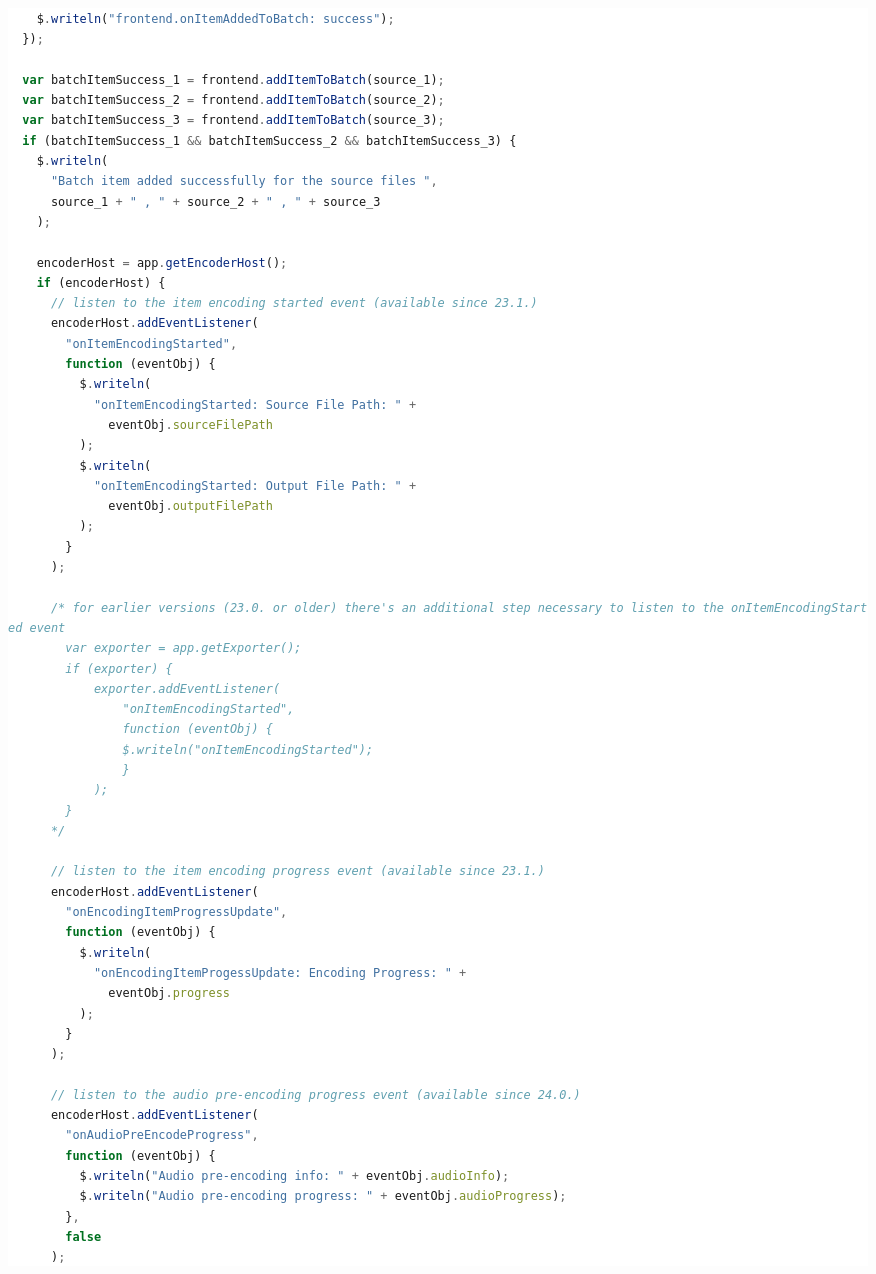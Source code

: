 ```javascript
    $.writeln("frontend.onItemAddedToBatch: success");
  });

  var batchItemSuccess_1 = frontend.addItemToBatch(source_1);
  var batchItemSuccess_2 = frontend.addItemToBatch(source_2);
  var batchItemSuccess_3 = frontend.addItemToBatch(source_3);
  if (batchItemSuccess_1 && batchItemSuccess_2 && batchItemSuccess_3) {
    $.writeln(
      "Batch item added successfully for the source files ",
      source_1 + " , " + source_2 + " , " + source_3
    );

    encoderHost = app.getEncoderHost();
    if (encoderHost) {
      // listen to the item encoding started event (available since 23.1.)
      encoderHost.addEventListener(
        "onItemEncodingStarted",
        function (eventObj) {
          $.writeln(
            "onItemEncodingStarted: Source File Path: " +
              eventObj.sourceFilePath
          );
          $.writeln(
            "onItemEncodingStarted: Output File Path: " +
              eventObj.outputFilePath
          );
        }
      );

      /* for earlier versions (23.0. or older) there's an additional step necessary to listen to the onItemEncodingStarted event
        var exporter = app.getExporter();
        if (exporter) {
            exporter.addEventListener(
                "onItemEncodingStarted",
                function (eventObj) {
                $.writeln("onItemEncodingStarted");
                }
            );
        }
      */

      // listen to the item encoding progress event (available since 23.1.)
      encoderHost.addEventListener(
        "onEncodingItemProgressUpdate",
        function (eventObj) {
          $.writeln(
            "onEncodingItemProgessUpdate: Encoding Progress: " +
              eventObj.progress
          );
        }
      );

      // listen to the audio pre-encoding progress event (available since 24.0.)
      encoderHost.addEventListener(
        "onAudioPreEncodeProgress",
        function (eventObj) {
          $.writeln("Audio pre-encoding info: " + eventObj.audioInfo);
          $.writeln("Audio pre-encoding progress: " + eventObj.audioProgress);
        },
        false
      );

```
